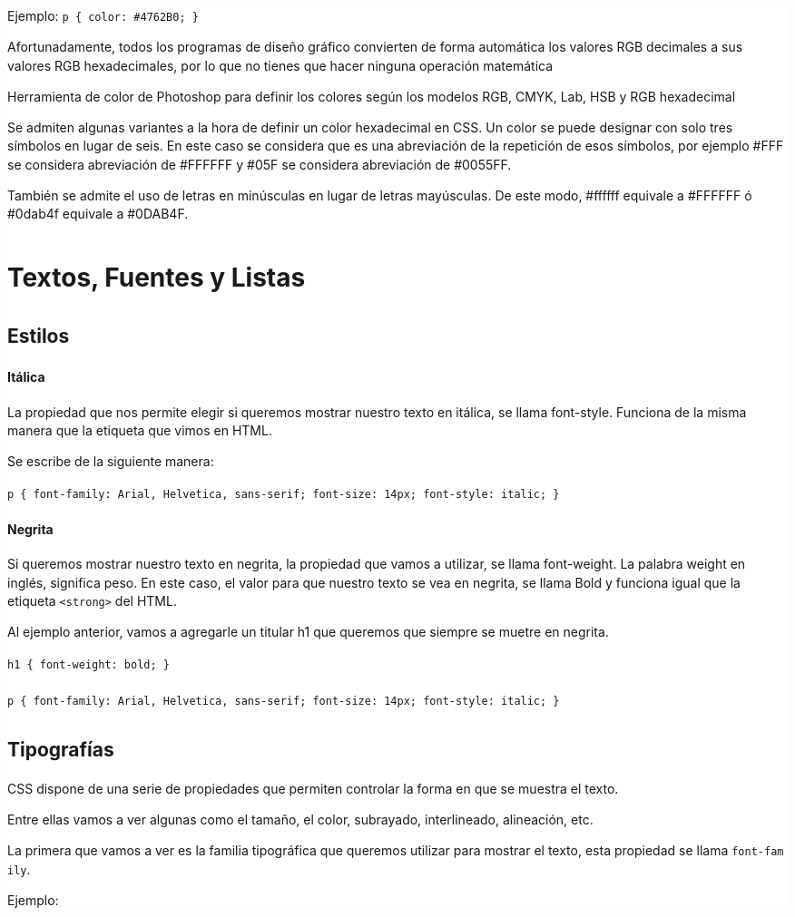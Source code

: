 Ejemplo: ```p { color: #4762B0; }```

Afortunadamente, todos los programas de diseño gráfico convierten de forma automática los valores RGB decimales a sus valores RGB hexadecimales, por lo que no tienes que hacer ninguna operación matemática


Herramienta de color de Photoshop para definir los colores según los modelos RGB, CMYK, Lab, HSB y RGB hexadecimal

Se admiten algunas variantes a la hora de definir un color hexadecimal en CSS. Un color se puede designar con solo tres símbolos en lugar de seis. En este caso se considera que es una abreviación de la repetición de esos símbolos, por ejemplo #FFF se considera abreviación de #FFFFFF y #05F se considera abreviación de #0055FF.

También se admite el uso de letras en minúsculas en lugar de letras mayúsculas. De este modo, #ffffff equivale a #FFFFFF ó #0dab4f equivale a #0DAB4F.

# Textos, Fuentes y Listas

## Estilos

#### Itálica
La propiedad que nos permite elegir si queremos mostrar nuestro texto en itálica, se llama font-style. Funciona de la misma manera que la etiqueta que vimos en HTML.

Se escribe de la siguiente manera:

```
p { font-family: Arial, Helvetica, sans-serif; font-size: 14px; font-style: italic; }
```

#### Negrita

Si queremos mostrar nuestro texto en negrita, la propiedad que vamos a utilizar, se llama font-weight. La palabra weight en inglés, significa peso. En este caso, el valor para que nuestro texto se vea en negrita, se llama Bold y funciona igual que la etiqueta ```<strong>``` del HTML.

Al ejemplo anterior, vamos a agregarle un titular h1 que queremos que siempre se muetre en negrita.

```
h1 { font-weight: bold; }

p { font-family: Arial, Helvetica, sans-serif; font-size: 14px; font-style: italic; }
```

## Tipografías

CSS dispone de una serie de propiedades que permiten controlar la forma en que se muestra el texto.

Entre ellas vamos a ver algunas como el tamaño, el color, subrayado, interlineado, alineación, etc.

La primera que vamos a ver es la familia tipográfica que queremos utilizar para mostrar el texto, esta propiedad se llama ```font-family```.

Ejemplo:
